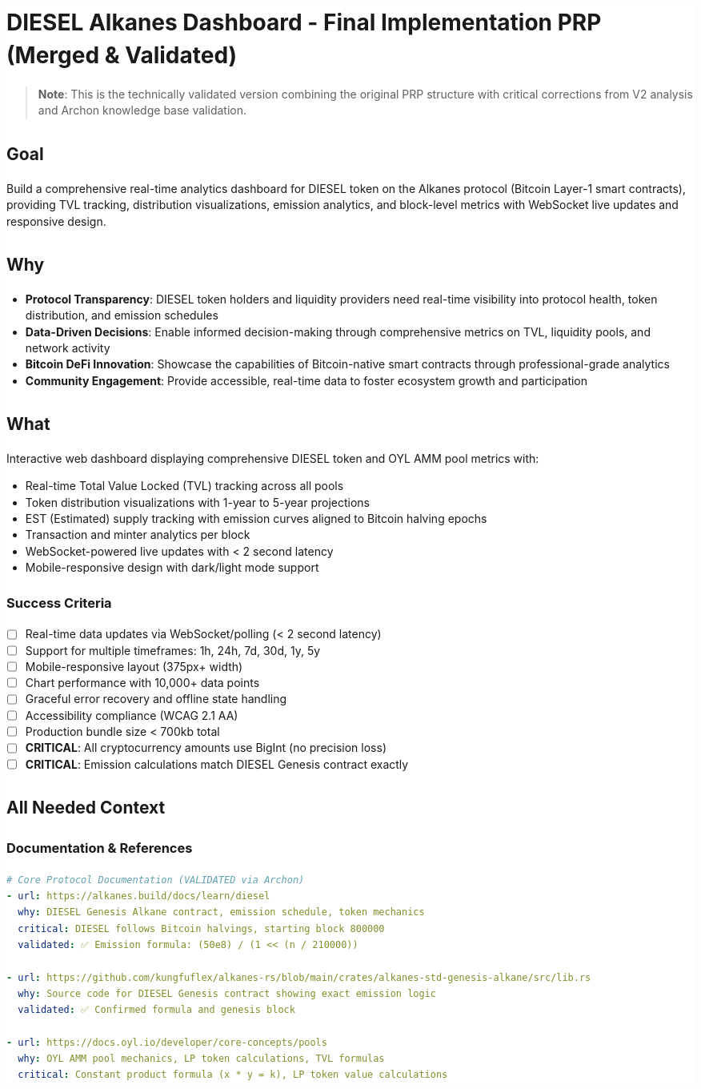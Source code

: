 # DIESEL Alkanes Dashboard - Final Implementation PRP (Merged & Validated)

> **Note**: This is the technically validated version combining the original PRP structure with critical corrections from V2 analysis and Archon knowledge base validation.

## Goal
Build a comprehensive real-time analytics dashboard for DIESEL token on the Alkanes protocol (Bitcoin Layer-1 smart contracts), providing TVL tracking, distribution visualizations, emission analytics, and block-level metrics with WebSocket live updates and responsive design.

## Why
- **Protocol Transparency**: DIESEL token holders and liquidity providers need real-time visibility into protocol health, token distribution, and emission schedules
- **Data-Driven Decisions**: Enable informed decision-making through comprehensive metrics on TVL, liquidity pools, and network activity
- **Bitcoin DeFi Innovation**: Showcase the capabilities of Bitcoin-native smart contracts through professional-grade analytics
- **Community Engagement**: Provide accessible, real-time data to foster ecosystem growth and participation

## What
Interactive web dashboard displaying comprehensive DIESEL token and OYL AMM pool metrics with:
- Real-time Total Value Locked (TVL) tracking across all pools
- Token distribution visualizations with 1-year to 5-year projections  
- EST (Estimated) supply tracking with emission curves aligned to Bitcoin halving epochs
- Transaction and minter analytics per block
- WebSocket-powered live updates with < 2 second latency
- Mobile-responsive design with dark/light mode support

### Success Criteria
- [ ] Real-time data updates via WebSocket/polling (< 2 second latency)
- [ ] Support for multiple timeframes: 1h, 24h, 7d, 30d, 1y, 5y
- [ ] Mobile-responsive layout (375px+ width)
- [ ] Chart performance with 10,000+ data points
- [ ] Graceful error recovery and offline state handling
- [ ] Accessibility compliance (WCAG 2.1 AA)
- [ ] Production bundle size < 700kb total
- [ ] **CRITICAL**: All cryptocurrency amounts use BigInt (no precision loss)
- [ ] **CRITICAL**: Emission calculations match DIESEL Genesis contract exactly

## All Needed Context

### Documentation & References
```yaml
# Core Protocol Documentation (VALIDATED via Archon)
- url: https://alkanes.build/docs/learn/diesel
  why: DIESEL Genesis Alkane contract, emission schedule, token mechanics
  critical: DIESEL follows Bitcoin halvings, starting block 800000
  validated: ✅ Emission formula: (50e8) / (1 << (n / 210000))
  
- url: https://github.com/kungfuflex/alkanes-rs/blob/main/crates/alkanes-std-genesis-alkane/src/lib.rs
  why: Source code for DIESEL Genesis contract showing exact emission logic
  validated: ✅ Confirmed formula and genesis block
  
- url: https://docs.oyl.io/developer/core-concepts/pools
  why: OYL AMM pool mechanics, LP token calculations, TVL formulas
  critical: Constant product formula (x * y = k), LP token value calculations
```